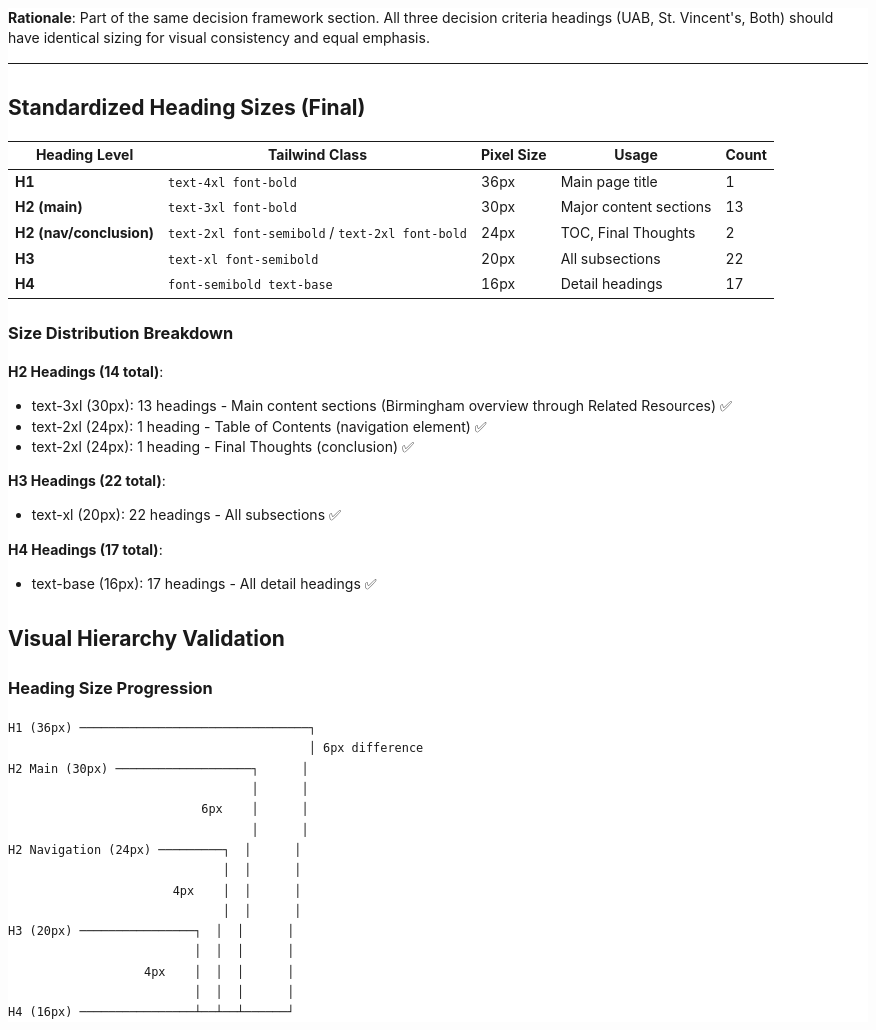 **Rationale**: Part of the same decision framework section. All three decision criteria headings (UAB, St. Vincent's, Both) should have identical sizing for visual consistency and equal emphasis.

---

## Standardized Heading Sizes (Final)

| Heading Level | Tailwind Class | Pixel Size | Usage | Count |
|--------------|----------------|------------|-------|-------|
| **H1** | `text-4xl font-bold` | 36px | Main page title | 1 |
| **H2 (main)** | `text-3xl font-bold` | 30px | Major content sections | 13 |
| **H2 (nav/conclusion)** | `text-2xl font-semibold` / `text-2xl font-bold` | 24px | TOC, Final Thoughts | 2 |
| **H3** | `text-xl font-semibold` | 20px | All subsections | 22 |
| **H4** | `font-semibold text-base` | 16px | Detail headings | 17 |

### Size Distribution Breakdown

**H2 Headings (14 total)**:
- text-3xl (30px): 13 headings - Main content sections (Birmingham overview through Related Resources) ✅
- text-2xl (24px): 1 heading - Table of Contents (navigation element) ✅
- text-2xl (24px): 1 heading - Final Thoughts (conclusion) ✅

**H3 Headings (22 total)**:
- text-xl (20px): 22 headings - All subsections ✅

**H4 Headings (17 total)**:
- text-base (16px): 17 headings - All detail headings ✅

## Visual Hierarchy Validation

### Heading Size Progression
```
H1 (36px) ────────────────────────────────┐
                                          │ 6px difference
H2 Main (30px) ───────────────────┐      │
                                  │      │
                           6px    │      │
                                  │      │
H2 Navigation (24px) ─────────┐  │      │
                              │  │      │
                       4px    │  │      │
                              │  │      │
H3 (20px) ────────────────┐  │  │      │
                          │  │  │      │
                   4px    │  │  │      │
                          │  │  │      │
H4 (16px) ────────────────┴──┴──┴──────┘
```
